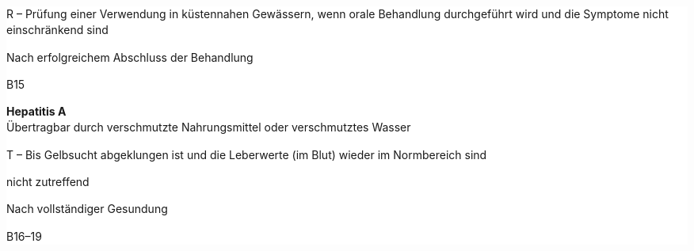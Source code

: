 R – Prüfung einer Verwendung in küstennahen Gewässern, wenn orale
Behandlung durchgeführt wird und die Symptome nicht einschränkend sind

</td>

<td style="border-bottom: 0.5pt solid ; " align="left" valign="top" charoff="50">

Nach erfolgreichem Abschluss der Behandlung

</td>

</tr>

<tr>

<td style="border-right: 0.5pt solid ; border-bottom: 0.5pt solid ; " align="left" valign="top" charoff="50">

B15

</td>

<td style="border-right: 0.5pt solid ; border-bottom: 0.5pt solid ; " align="left" valign="top" charoff="50">

<span style=";font-weight:bold">Hepatitis A</span>  
Übertragbar durch verschmutzte Nahrungsmittel oder verschmutztes Wasser

</td>

<td style="border-right: 0.5pt solid ; border-bottom: 0.5pt solid ; " align="left" valign="top" charoff="50">

T – Bis Gelbsucht abgeklungen ist und die Leberwerte (im Blut) wieder im
Normbereich sind

</td>

<td style="border-right: 0.5pt solid ; border-bottom: 0.5pt solid ; " align="left" valign="top" charoff="50">

nicht zutreffend

</td>

<td style="border-bottom: 0.5pt solid ; " align="left" valign="top" charoff="50">

Nach vollständiger Gesundung

</td>

</tr>

<tr>

<td style="border-right: 0.5pt solid ; border-bottom: 0.5pt solid ; " align="left" valign="top" charoff="50">

B16–19

</td>

<td style="border-right: 0.5pt solid ; border-bottom: 0.5pt solid ; " align="left" valign="top" charoff="50">
